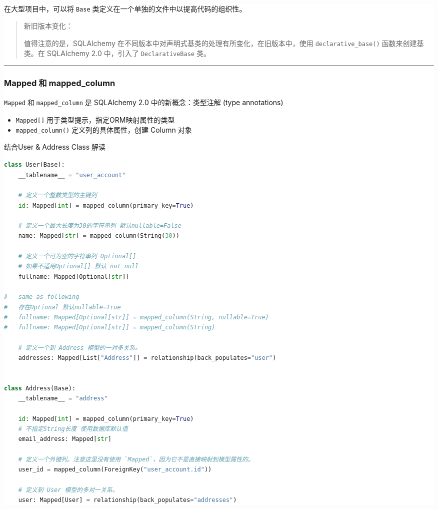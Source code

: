 在大型项目中，可以将 `Base` 类定义在一个单独的文件中以提高代码的组织性。

> 新旧版本变化：
>
> 值得注意的是，SQLAlchemy 在不同版本中对声明式基类的处理有所变化，在旧版本中，使用 `declarative_base()` 函数来创建基类。在 SQLAlchemy 2.0 中，引入了 `DeclarativeBase` 类。

---

### Mapped 和 mapped_column

`Mapped` 和 `mapped_column` 是 SQLAlchemy 2.0 中的新概念：类型注解 (type annotations)

- `Mapped[]` 用于类型提示，指定ORM映射属性的类型
- `mapped_column()` 定义列的具体属性，创建 Column 对象

结合User & Address Class 解读

```python
class User(Base):
    __tablename__ = "user_account"
    
    # 定义一个整数类型的主键列
    id: Mapped[int] = mapped_column(primary_key=True)
    
    # 定义一个最大长度为30的字符串列 默认nullable=False
    name: Mapped[str] = mapped_column(String(30))
    
    # 定义一个可为空的字符串列 Optional[] 
    # 如果不适用Optional[] 默认 not null
    fullname: Mapped[Optional[str]]

# 	same as following
#	存在Optional 默认nullable=True
#   fullname: Mapped[Optional[str]] = mapped_column(String, nullable=True)
#	fullname: Mapped[Optional[str]] = mapped_column(String)

    # 定义一个到 Address 模型的一对多关系。
    addresses: Mapped[List["Address"]] = relationship(back_populates="user")


class Address(Base):
    __tablename__ = "address"
    
    id: Mapped[int] = mapped_column(primary_key=True)
    # 不指定String长度 使用数据库默认值
    email_address: Mapped[str]
    
    # 定义一个外键列。注意这里没有使用 `Mapped`，因为它不是直接映射到模型属性的。
    user_id = mapped_column(ForeignKey("user_account.id"))
    
    # 定义到 User 模型的多对一关系。
    user: Mapped[User] = relationship(back_populates="addresses")
```
